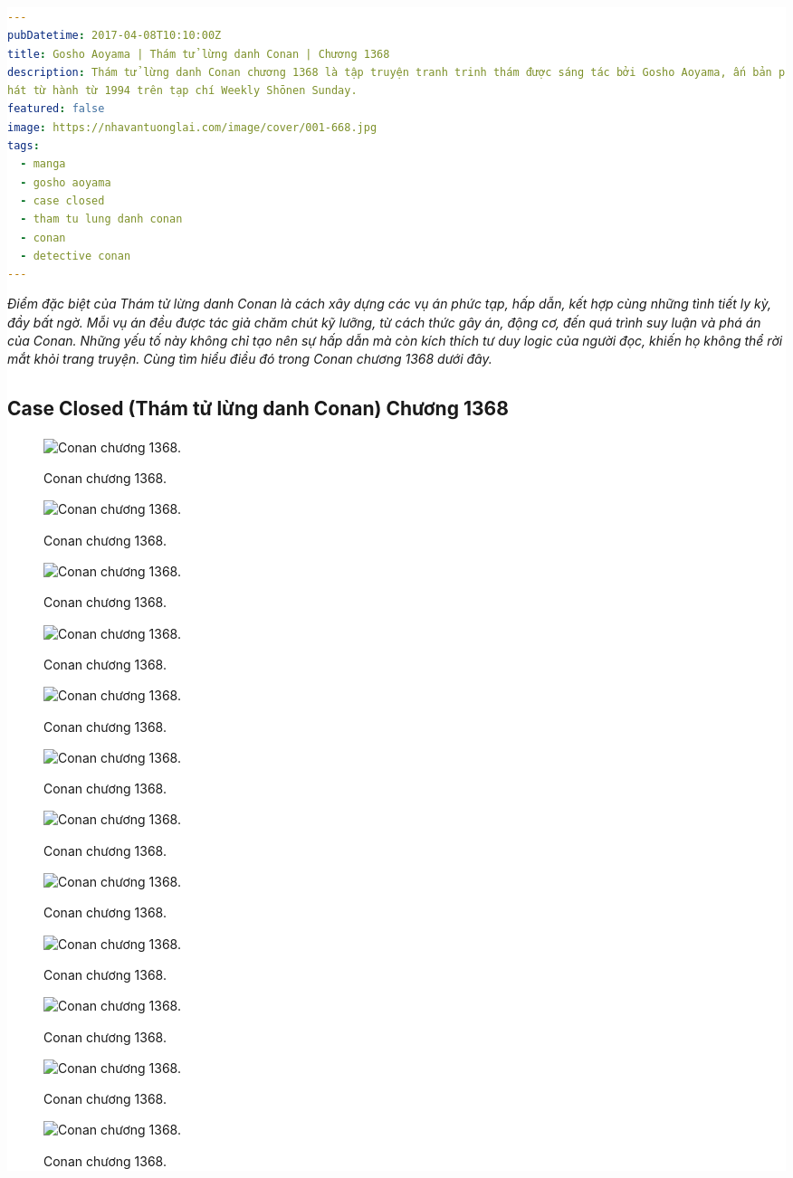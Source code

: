 ```yaml
---
pubDatetime: 2017-04-08T10:10:00Z
title: Gosho Aoyama | Thám tử lừng danh Conan | Chương 1368
description: Thám tử lừng danh Conan chương 1368 là tập truyện tranh trinh thám được sáng tác bởi Gosho Aoyama, ấn bản phát từ hành từ 1994 trên tạp chí Weekly Shōnen Sunday.
featured: false
image: https://nhavantuonglai.com/image/cover/001-668.jpg
tags:
  - manga
  - gosho aoyama
  - case closed
  - tham tu lung danh conan
  - conan
  - detective conan
---
```


_Điểm đặc biệt của Thám tử lừng danh Conan là cách xây dựng các vụ án phức tạp, hấp dẫn, kết hợp cùng những tình tiết ly kỳ, đầy bất ngờ. Mỗi vụ án đều được tác giả chăm chút kỹ lưỡng, từ cách thức gây án, động cơ, đến quá trình suy luận và phá án của Conan. Những yếu tố này không chỉ tạo nên sự hấp dẫn mà còn kích thích tư duy logic của người đọc, khiến họ không thể rời mắt khỏi trang truyện. Cùng tìm hiểu điều đó trong Conan chương 1368 dưới đây._

## Case Closed (Thám tử lừng danh Conan) Chương 1368

<figure><img src="https://nhavantuonglai.blog/manga/gosho-aoyama/case-closed/1368-01.jpg" alt="Conan chương 1368." title="Conan chương 1368." height=100% width=100%><figcaption></p>Conan chương 1368.</p></figcaption></figure>

<figure><img src="https://nhavantuonglai.blog/manga/gosho-aoyama/case-closed/1368-02.jpg" alt="Conan chương 1368." title="Conan chương 1368." height=100% width=100%><figcaption></p>Conan chương 1368.</p></figcaption></figure>

<figure><img src="https://nhavantuonglai.blog/manga/gosho-aoyama/case-closed/1368-03.jpg" alt="Conan chương 1368." title="Conan chương 1368." height=100% width=100%><figcaption></p>Conan chương 1368.</p></figcaption></figure>

<figure><img src="https://nhavantuonglai.blog/manga/gosho-aoyama/case-closed/1368-04.jpg" alt="Conan chương 1368." title="Conan chương 1368." height=100% width=100%><figcaption></p>Conan chương 1368.</p></figcaption></figure>

<figure><img src="https://nhavantuonglai.blog/manga/gosho-aoyama/case-closed/1368-05.jpg" alt="Conan chương 1368." title="Conan chương 1368." height=100% width=100%><figcaption></p>Conan chương 1368.</p></figcaption></figure>

<figure><img src="https://nhavantuonglai.blog/manga/gosho-aoyama/case-closed/1368-06.jpg" alt="Conan chương 1368." title="Conan chương 1368." height=100% width=100%><figcaption></p>Conan chương 1368.</p></figcaption></figure>

<figure><img src="https://nhavantuonglai.blog/manga/gosho-aoyama/case-closed/1368-07.jpg" alt="Conan chương 1368." title="Conan chương 1368." height=100% width=100%><figcaption></p>Conan chương 1368.</p></figcaption></figure>

<figure><img src="https://nhavantuonglai.blog/manga/gosho-aoyama/case-closed/1368-08.jpg" alt="Conan chương 1368." title="Conan chương 1368." height=100% width=100%><figcaption></p>Conan chương 1368.</p></figcaption></figure>

<figure><img src="https://nhavantuonglai.blog/manga/gosho-aoyama/case-closed/1368-09.jpg" alt="Conan chương 1368." title="Conan chương 1368." height=100% width=100%><figcaption></p>Conan chương 1368.</p></figcaption></figure>

<figure><img src="https://nhavantuonglai.blog/manga/gosho-aoyama/case-closed/1368-10.jpg" alt="Conan chương 1368." title="Conan chương 1368." height=100% width=100%><figcaption></p>Conan chương 1368.</p></figcaption></figure>

<figure><img src="https://nhavantuonglai.blog/manga/gosho-aoyama/case-closed/1368-11.jpg" alt="Conan chương 1368." title="Conan chương 1368." height=100% width=100%><figcaption></p>Conan chương 1368.</p></figcaption></figure>

<figure><img src="https://nhavantuonglai.blog/manga/gosho-aoyama/case-closed/1368-12.jpg" alt="Conan chương 1368." title="Conan chương 1368." height=100% width=100%><figcaption></p>Conan chương 1368.</p></figcaption></figure>
